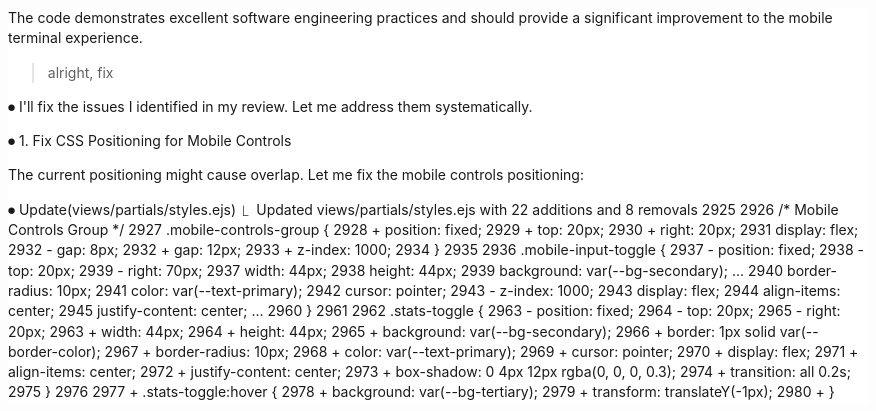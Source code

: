   The code demonstrates excellent software engineering practices and should provide a significant improvement to the
  mobile terminal experience.

> alright, fix

⏺ I'll fix the issues I identified in my review. Let me address them systematically.

⏺ 1. Fix CSS Positioning for Mobile Controls

  The current positioning might cause overlap. Let me fix the mobile controls positioning:

⏺ Update(views/partials/styles.ejs)
  ⎿  Updated views/partials/styles.ejs with 22 additions and 8 removals
       2925
       2926            /* Mobile Controls Group */
       2927            .mobile-controls-group {
       2928 +              position: fixed;
       2929 +              top: 20px;
       2930 +              right: 20px;
       2931                display: flex;
       2932 -              gap: 8px;
       2932 +              gap: 12px;
       2933 +              z-index: 1000;
       2934            }
       2935
       2936            .mobile-input-toggle {
       2937 -              position: fixed;
       2938 -              top: 20px;
       2939 -              right: 70px;
       2937                width: 44px;
       2938                height: 44px;
       2939                background: var(--bg-secondary);
     ...
       2940                border-radius: 10px;
       2941                color: var(--text-primary);
       2942                cursor: pointer;
       2943 -              z-index: 1000;
       2943                display: flex;
       2944                align-items: center;
       2945                justify-content: center;
     ...
       2960            }
       2961
       2962            .stats-toggle {
       2963 -              position: fixed;
       2964 -              top: 20px;
       2965 -              right: 20px;
       2963 +              width: 44px;
       2964 +              height: 44px;
       2965 +              background: var(--bg-secondary);
       2966 +              border: 1px solid var(--border-color);
       2967 +              border-radius: 10px;
       2968 +              color: var(--text-primary);
       2969 +              cursor: pointer;
       2970 +              display: flex;
       2971 +              align-items: center;
       2972 +              justify-content: center;
       2973 +              box-shadow: 0 4px 12px rgba(0, 0, 0, 0.3);
       2974 +              transition: all 0.2s;
       2975            }
       2976
       2977 +          .stats-toggle:hover {
       2978 +              background: var(--bg-tertiary);
       2979 +              transform: translateY(-1px);
       2980 +          }